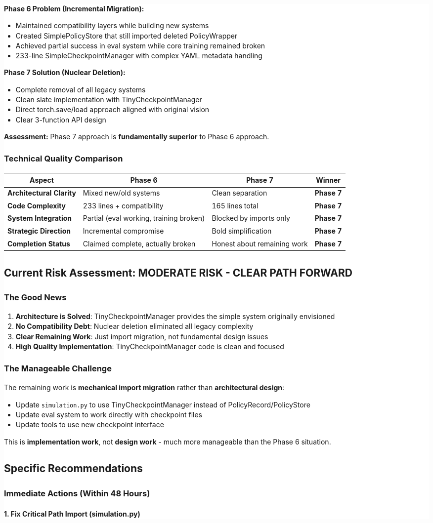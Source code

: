 **Phase 6 Problem (Incremental Migration):**
- Maintained compatibility layers while building new systems
- Created SimplePolicyStore that still imported deleted PolicyWrapper
- Achieved partial success in eval system while core training remained broken
- 233-line SimpleCheckpointManager with complex YAML metadata handling

**Phase 7 Solution (Nuclear Deletion):**
- Complete removal of all legacy systems
- Clean slate implementation with TinyCheckpointManager
- Direct torch.save/load approach aligned with original vision
- Clear 3-function API design

**Assessment:** Phase 7 approach is **fundamentally superior** to Phase 6 approach.

### Technical Quality Comparison

| Aspect | Phase 6 | Phase 7 | Winner |
|--------|---------|---------|---------|
| **Architectural Clarity** | Mixed new/old systems | Clean separation | **Phase 7** |
| **Code Complexity** | 233 lines + compatibility | 165 lines total | **Phase 7** |
| **System Integration** | Partial (eval working, training broken) | Blocked by imports only | **Phase 7** |
| **Strategic Direction** | Incremental compromise | Bold simplification | **Phase 7** |
| **Completion Status** | Claimed complete, actually broken | Honest about remaining work | **Phase 7** |

## Current Risk Assessment: MODERATE RISK - CLEAR PATH FORWARD

### The Good News
1. **Architecture is Solved**: TinyCheckpointManager provides the simple system originally envisioned
2. **No Compatibility Debt**: Nuclear deletion eliminated all legacy complexity
3. **Clear Remaining Work**: Just import migration, not fundamental design issues
4. **High Quality Implementation**: TinyCheckpointManager code is clean and focused

### The Manageable Challenge
The remaining work is **mechanical import migration** rather than **architectural design**:
- Update `simulation.py` to use TinyCheckpointManager instead of PolicyRecord/PolicyStore
- Update eval system to work directly with checkpoint files
- Update tools to use new checkpoint interface

This is **implementation work**, not **design work** - much more manageable than the Phase 6 situation.

## Specific Recommendations

### Immediate Actions (Within 48 Hours)

#### 1. Fix Critical Path Import (simulation.py)
